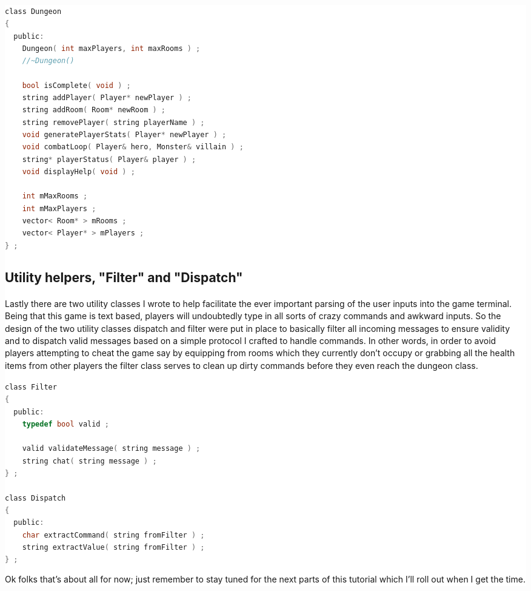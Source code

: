 ```c
class Dungeon
{
  public:
    Dungeon( int maxPlayers, int maxRooms ) ;
    //~Dungeon()

    bool isComplete( void ) ;
    string addPlayer( Player* newPlayer ) ;
    string addRoom( Room* newRoom ) ;
    string removePlayer( string playerName ) ;
    void generatePlayerStats( Player* newPlayer ) ;
    void combatLoop( Player& hero, Monster& villain ) ;
    string* playerStatus( Player& player ) ;
    void displayHelp( void ) ;

    int mMaxRooms ;
    int mMaxPlayers ;
    vector< Room* > mRooms ;
    vector< Player* > mPlayers ;
} ;
```

## Utility helpers, "Filter" and "Dispatch"

Lastly there are two utility classes I wrote to help facilitate the ever important parsing of the user inputs into the game terminal. Being that this game is text based, players will undoubtedly type in all sorts of crazy commands and awkward inputs. So the design of the two utility classes dispatch and filter were put in place to basically filter all incoming messages to ensure validity and to dispatch valid messages based on a simple protocol I crafted to handle commands. In other words, in order to avoid players attempting to cheat the game say by equipping from rooms which they currently don’t occupy or grabbing all the health items from other players the filter class serves to clean up dirty commands before they even reach the dungeon class.

```c
class Filter
{
  public:
    typedef bool valid ;

    valid validateMessage( string message ) ;
    string chat( string message ) ;
} ;

class Dispatch
{
  public:
    char extractCommand( string fromFilter ) ;
    string extractValue( string fromFilter ) ;
} ;
```

Ok folks that’s about all for now; just remember to stay tuned for the next parts of this tutorial which I’ll roll out when I get the time.
